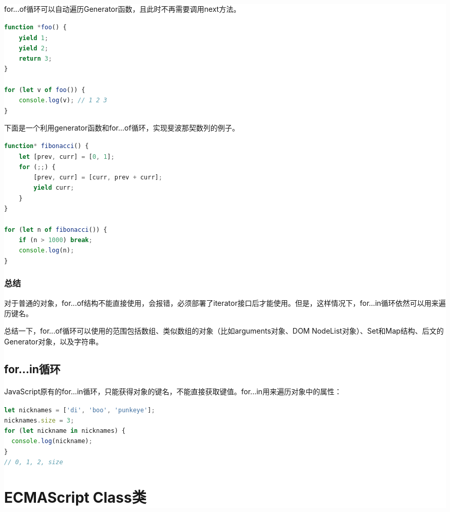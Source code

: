 for...of循环可以自动遍历Generator函数，且此时不再需要调用next方法。

```ts
function *foo() {
    yield 1;
    yield 2;
    return 3;
}

for (let v of foo()) {
    console.log(v); // 1 2 3
}
```



下面是一个利用generator函数和for...of循环，实现斐波那契数列的例子。

```ts
function* fibonacci() {
    let [prev, curr] = [0, 1];
    for (;;) {
        [prev, curr] = [curr, prev + curr];
        yield curr;
    }
}

for (let n of fibonacci()) {
    if (n > 1000) break;
    console.log(n);
}
```



### 总结

对于普通的对象，for...of结构不能直接使用，会报错，必须部署了iterator接口后才能使用。但是，这样情况下，for...in循环依然可以用来遍历键名。

总结一下，for...of循环可以使用的范围包括数组、类似数组的对象（比如arguments对象、DOM NodeList对象）、Set和Map结构、后文的Generator对象，以及字符串。



## for...in循环

JavaScript原有的for...in循环，只能获得对象的键名，不能直接获取键值。for...in用来遍历对象中的属性：

```ts
let nicknames = ['di', 'boo', 'punkeye'];
nicknames.size = 3;
for (let nickname in nicknames) {
  console.log(nickname);
}
// 0, 1, 2, size
```



# ECMAScript Class类
